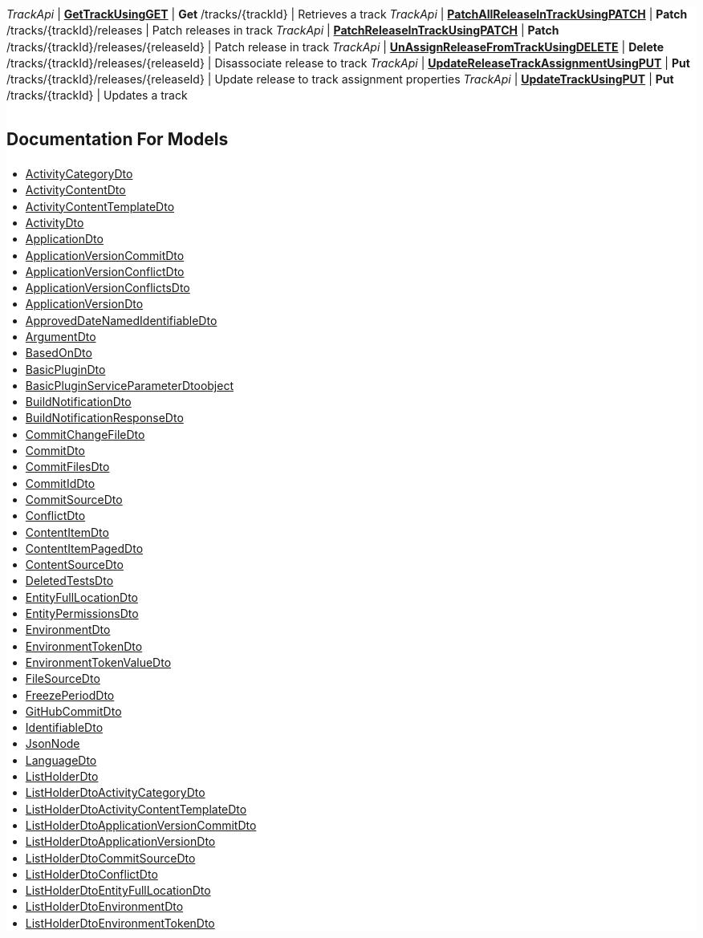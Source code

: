 *TrackApi* | [**GetTrackUsingGET**](docs/TrackApi.md#gettrackusingget) | **Get** /tracks/{trackId} | Retrieves a track
*TrackApi* | [**PatchAllReleaseInTrackUsingPATCH**](docs/TrackApi.md#patchallreleaseintrackusingpatch) | **Patch** /tracks/{trackId}/releases | Patch releases in track
*TrackApi* | [**PatchReleaseInTrackUsingPATCH**](docs/TrackApi.md#patchreleaseintrackusingpatch) | **Patch** /tracks/{trackId}/releases/{releaseId} | Patch release in track
*TrackApi* | [**UnAssignReleaseFromTrackUsingDELETE**](docs/TrackApi.md#unassignreleasefromtrackusingdelete) | **Delete** /tracks/{trackId}/releases/{releaseId} | Disassociate release to track
*TrackApi* | [**UpdateReleaseTrackAssignmentUsingPUT**](docs/TrackApi.md#updatereleasetrackassignmentusingput) | **Put** /tracks/{trackId}/releases/{releaseId} | Update release to track assignment properties
*TrackApi* | [**UpdateTrackUsingPUT**](docs/TrackApi.md#updatetrackusingput) | **Put** /tracks/{trackId} | Updates a track


## Documentation For Models

 - [ActivityCategoryDto](docs/ActivityCategoryDto.md)
 - [ActivityContentDto](docs/ActivityContentDto.md)
 - [ActivityContentTemplateDto](docs/ActivityContentTemplateDto.md)
 - [ActivityDto](docs/ActivityDto.md)
 - [ApplicationDto](docs/ApplicationDto.md)
 - [ApplicationVersionCommitDto](docs/ApplicationVersionCommitDto.md)
 - [ApplicationVersionConflictDto](docs/ApplicationVersionConflictDto.md)
 - [ApplicationVersionConflictsDto](docs/ApplicationVersionConflictsDto.md)
 - [ApplicationVersionDto](docs/ApplicationVersionDto.md)
 - [ApprovedDateNamedIdentifiableDto](docs/ApprovedDateNamedIdentifiableDto.md)
 - [ArgumentDto](docs/ArgumentDto.md)
 - [BasedOnDto](docs/BasedOnDto.md)
 - [BasicPluginDto](docs/BasicPluginDto.md)
 - [BasicPluginServiceParameterDtoobject](docs/BasicPluginServiceParameterDtoobject.md)
 - [BuildNotificationDto](docs/BuildNotificationDto.md)
 - [BuildNotificationResponseDto](docs/BuildNotificationResponseDto.md)
 - [CommitChangeFileDto](docs/CommitChangeFileDto.md)
 - [CommitDto](docs/CommitDto.md)
 - [CommitFilesDto](docs/CommitFilesDto.md)
 - [CommitIdDto](docs/CommitIdDto.md)
 - [CommitSourceDto](docs/CommitSourceDto.md)
 - [ConflictDto](docs/ConflictDto.md)
 - [ContentItemDto](docs/ContentItemDto.md)
 - [ContentItemPagedDto](docs/ContentItemPagedDto.md)
 - [ContentSourceDto](docs/ContentSourceDto.md)
 - [DeletedTestsDto](docs/DeletedTestsDto.md)
 - [EntityFullLocationDto](docs/EntityFullLocationDto.md)
 - [EntityPermissionsDto](docs/EntityPermissionsDto.md)
 - [EnvironmentDto](docs/EnvironmentDto.md)
 - [EnvironmentTokenDto](docs/EnvironmentTokenDto.md)
 - [EnvironmentTokenValueDto](docs/EnvironmentTokenValueDto.md)
 - [FileSourceDto](docs/FileSourceDto.md)
 - [FreezePeriodDto](docs/FreezePeriodDto.md)
 - [GitHubCommitDto](docs/GitHubCommitDto.md)
 - [IdentifiableDto](docs/IdentifiableDto.md)
 - [JsonNode](docs/JsonNode.md)
 - [LanguageDto](docs/LanguageDto.md)
 - [ListHolderDto](docs/ListHolderDto.md)
 - [ListHolderDtoActivityCategoryDto](docs/ListHolderDtoActivityCategoryDto.md)
 - [ListHolderDtoActivityContentTemplateDto](docs/ListHolderDtoActivityContentTemplateDto.md)
 - [ListHolderDtoApplicationVersionCommitDto](docs/ListHolderDtoApplicationVersionCommitDto.md)
 - [ListHolderDtoApplicationVersionDto](docs/ListHolderDtoApplicationVersionDto.md)
 - [ListHolderDtoCommitSourceDto](docs/ListHolderDtoCommitSourceDto.md)
 - [ListHolderDtoConflictDto](docs/ListHolderDtoConflictDto.md)
 - [ListHolderDtoEntityFullLocationDto](docs/ListHolderDtoEntityFullLocationDto.md)
 - [ListHolderDtoEnvironmentDto](docs/ListHolderDtoEnvironmentDto.md)
 - [ListHolderDtoEnvironmentTokenDto](docs/ListHolderDtoEnvironmentTokenDto.md)